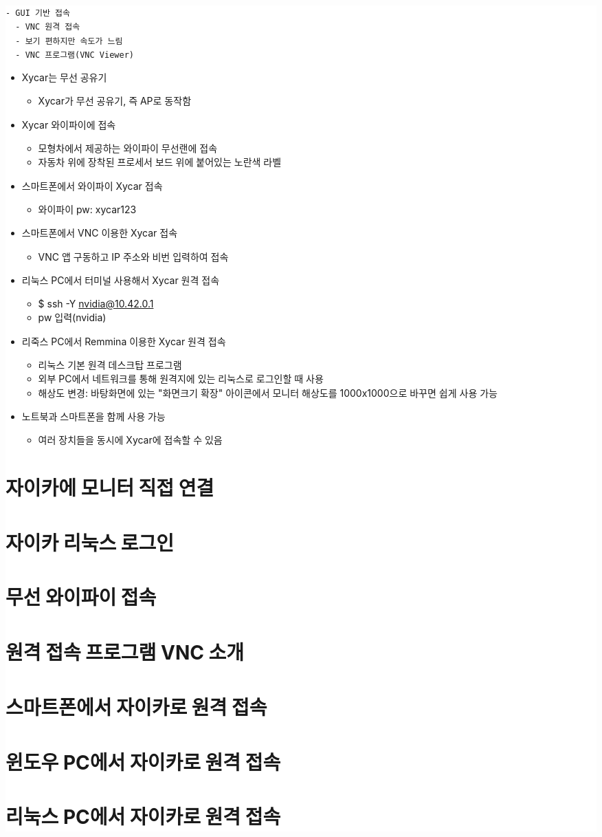     - GUI 기반 접속
      - VNC 원격 접속
      - 보기 편하지만 속도가 느림
      - VNC 프로그램(VNC Viewer)
  
  - Xycar는 무선 공유기
    - Xycar가 무선 공유기, 즉 AP로 동작함
  
  - Xycar 와이파이에 접속
    - 모형차에서 제공하는 와이파이 무선랜에 접속
    - 자동차 위에 장착된 프로세서 보드 위에 붙어있는 노란색 라벨
  
  - 스마트폰에서 와이파이 Xycar 접속
    - 와이파이 pw: xycar123
  
  - 스마트폰에서 VNC 이용한 Xycar 접속
    - VNC 앱 구동하고 IP 주소와 비번 입력하여 접속
  
  - 리눅스 PC에서 터미널 사용해서 Xycar 원격 접속
    - $ ssh -Y nvidia@10.42.0.1
    - pw 입력(nvidia)
  
  - 리죽스 PC에서 Remmina 이용한 Xycar 원격 접속
    - 리눅스 기본 원격 데스크탑 프로그램
    - 외부 PC에서 네트워크를 통해 원격지에 있는 리눅스로 로그인할 때 사용
    - 해상도 변경: 바탕화면에 있는 "화면크기 확장" 아이콘에서 모니터 해상도를 1000x1000으로 바꾸면 쉽게 사용 가능

  - 노트북과 스마트폰을 함께 사용 가능
    - 여러 장치들을 동시에 Xycar에 접속할 수 있음
  
# 자이카에 모니터 직접 연결


# 자이카 리눅스 로그인


# 무선 와이파이 접속


# 원격 접속 프로그램 VNC 소개


# 스마트폰에서 자이카로 원격 접속


# 윈도우 PC에서 자이카로 원격 접속


# 리눅스 PC에서 자이카로 원격 접속
